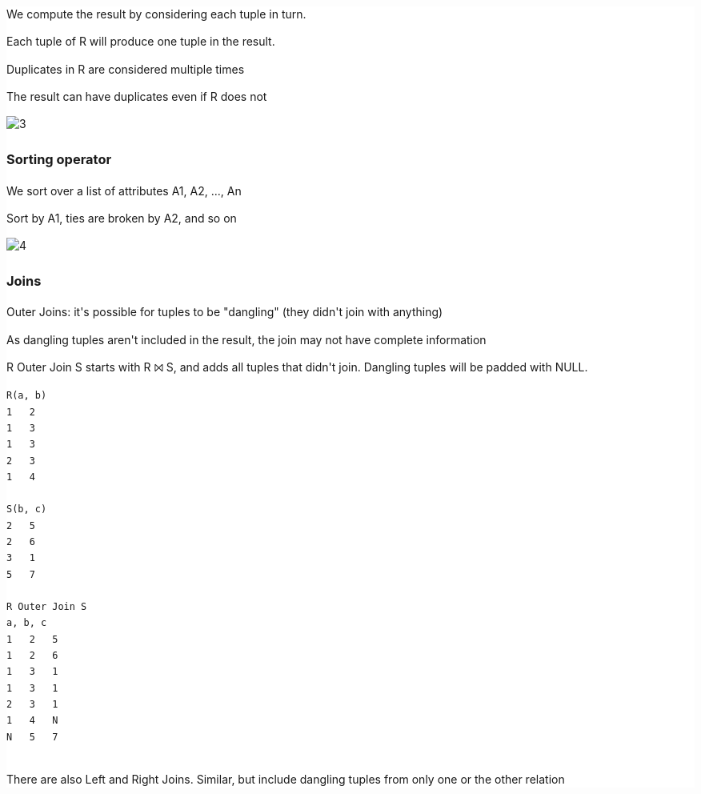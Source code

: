 We compute the result by considering each tuple in turn.

Each tuple of R will produce one tuple in the result.

Duplicates in R are considered multiple times

The result can have duplicates even if R does not

![3]()

### Sorting operator 

We sort over a list of attributes A1, A2, ..., An

Sort by A1, ties are broken by A2, and so on 

![4]()

### Joins

Outer Joins: it's possible for tuples to be "dangling" (they didn't join with anything)

As dangling tuples aren't included in the result, the join may not have complete information

R Outer Join S starts with R ⨝ S, and adds all tuples that didn't join. Dangling tuples will be padded with NULL. 

```
R(a, b)
1   2
1   3
1   3
2   3
1   4

S(b, c)
2   5
2   6
3   1
5   7

R Outer Join S
a, b, c
1   2   5
1   2   6
1   3   1
1   3   1
2   3   1
1   4   N
N   5   7


```

There are also Left and Right Joins. Similar, but include dangling tuples from only one or the other relation
